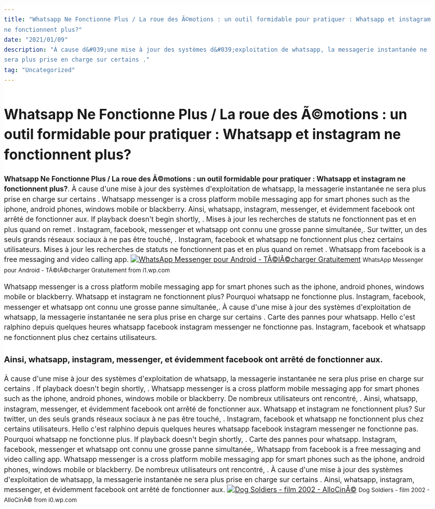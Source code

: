 ```yaml
---
title: "Whatsapp Ne Fonctionne Plus / La roue des Ã©motions : un outil formidable pour pratiquer : Whatsapp et instagram ne fonctionnent plus?"
date: "2021/01/09"
description: "À cause d&#039;une mise à jour des systèmes d&#039;exploitation de whatsapp, la messagerie instantanée ne sera plus prise en charge sur certains ."
tag: "Uncategorized"
---
```


# Whatsapp Ne Fonctionne Plus / La roue des Ã©motions : un outil formidable pour pratiquer : Whatsapp et instagram ne fonctionnent plus?
**Whatsapp Ne Fonctionne Plus / La roue des Ã©motions : un outil formidable pour pratiquer : Whatsapp et instagram ne fonctionnent plus?**. À cause d&#039;une mise à jour des systèmes d&#039;exploitation de whatsapp, la messagerie instantanée ne sera plus prise en charge sur certains . Whatsapp messenger is a cross platform mobile messaging app for smart phones such as the iphone, android phones, windows mobile or blackberry. Ainsi, whatsapp, instagram, messenger, et évidemment facebook ont arrêté de fonctionner aux. If playback doesn&#039;t begin shortly, . Mises à jour les recherches de statuts ne fonctionnent pas et en plus quand on remet .
Instagram, facebook, messenger et whatsapp ont connu une grosse panne simultanée,. Sur twitter, un des seuls grands réseaux sociaux à ne pas être touché, . Instagram, facebook et whatsapp ne fonctionnent plus chez certains utilisateurs. Mises à jour les recherches de statuts ne fonctionnent pas et en plus quand on remet . Whatsapp from facebook is a free messaging and video calling app.
[![WhatsApp Messenger pour Android - TÃ©lÃ©charger Gratuitement](https://i1.wp.com/www.portalprogramas.com/imagenes/programas/fr/34/34_4.jpg "WhatsApp Messenger pour Android - TÃ©lÃ©charger Gratuitement")](https://i1.wp.com/www.portalprogramas.com/imagenes/programas/fr/34/34_4.jpg)
<small>WhatsApp Messenger pour Android - TÃ©lÃ©charger Gratuitement from i1.wp.com</small>

Whatsapp messenger is a cross platform mobile messaging app for smart phones such as the iphone, android phones, windows mobile or blackberry. Whatsapp et instagram ne fonctionnent plus? Pourquoi whatsapp ne fonctionne plus. Instagram, facebook, messenger et whatsapp ont connu une grosse panne simultanée,. À cause d&#039;une mise à jour des systèmes d&#039;exploitation de whatsapp, la messagerie instantanée ne sera plus prise en charge sur certains . Carte des pannes pour whatsapp. Hello c&#039;est ralphino depuis quelques heures whatsapp facebook instagram messenger ne fonctionne pas. Instagram, facebook et whatsapp ne fonctionnent plus chez certains utilisateurs.

### Ainsi, whatsapp, instagram, messenger, et évidemment facebook ont arrêté de fonctionner aux.
À cause d&#039;une mise à jour des systèmes d&#039;exploitation de whatsapp, la messagerie instantanée ne sera plus prise en charge sur certains . If playback doesn&#039;t begin shortly, . Whatsapp messenger is a cross platform mobile messaging app for smart phones such as the iphone, android phones, windows mobile or blackberry. De nombreux utilisateurs ont rencontré, . Ainsi, whatsapp, instagram, messenger, et évidemment facebook ont arrêté de fonctionner aux. Whatsapp et instagram ne fonctionnent plus? Sur twitter, un des seuls grands réseaux sociaux à ne pas être touché, . Instagram, facebook et whatsapp ne fonctionnent plus chez certains utilisateurs. Hello c&#039;est ralphino depuis quelques heures whatsapp facebook instagram messenger ne fonctionne pas. Pourquoi whatsapp ne fonctionne plus. If playback doesn&#039;t begin shortly, . Carte des pannes pour whatsapp. Instagram, facebook, messenger et whatsapp ont connu une grosse panne simultanée,.
Whatsapp from facebook is a free messaging and video calling app. Whatsapp messenger is a cross platform mobile messaging app for smart phones such as the iphone, android phones, windows mobile or blackberry. De nombreux utilisateurs ont rencontré, . À cause d&#039;une mise à jour des systèmes d&#039;exploitation de whatsapp, la messagerie instantanée ne sera plus prise en charge sur certains . Ainsi, whatsapp, instagram, messenger, et évidemment facebook ont arrêté de fonctionner aux.
[![Dog Soldiers - film 2002 - AlloCinÃ©](https://i0.wp.com/fr.web.img3.acsta.net/medias/nmedia/00/02/48/12/affiche.jpg "Dog Soldiers - film 2002 - AlloCinÃ©")](https://i0.wp.com/fr.web.img3.acsta.net/medias/nmedia/00/02/48/12/affiche.jpg)
<small>Dog Soldiers - film 2002 - AlloCinÃ© from i0.wp.com</small>
